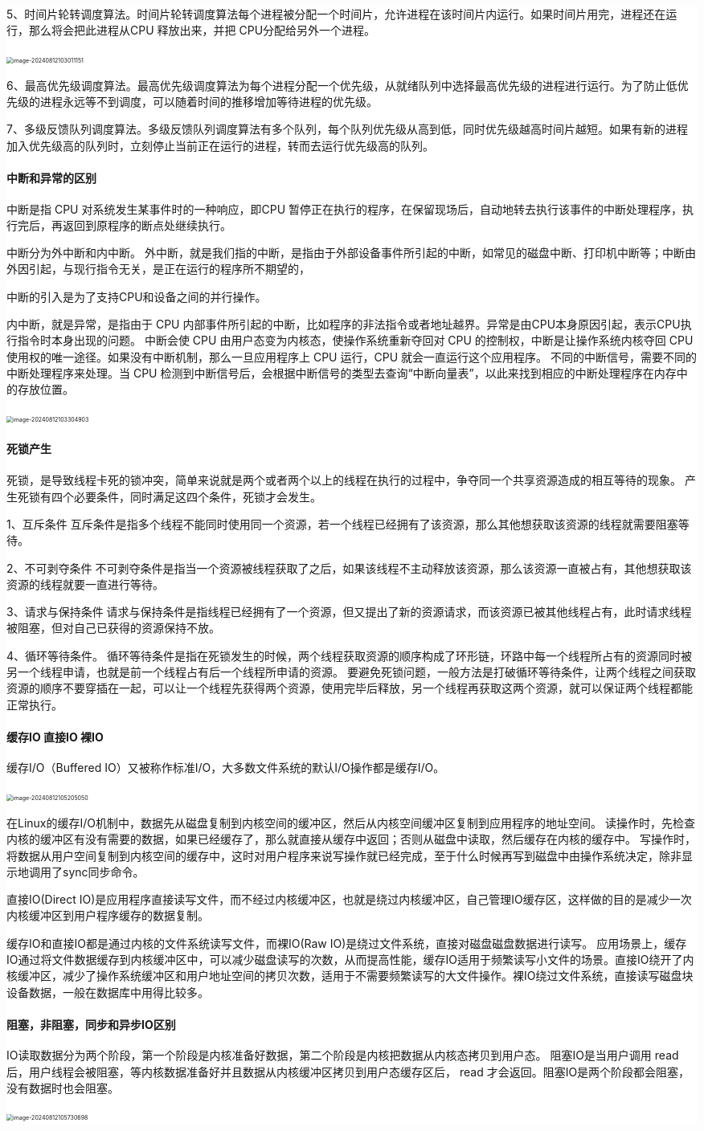 5、时间片轮转调度算法。时间片轮转调度算法每个进程被分配一个时间片，允许进程在该时间片内运行。如果时间片用完，进程还在运行，那么将会把此进程从CPU 释放出来，并把 CPU分配给另外一个进程。

<img src="https://raw.githubusercontent.com/wangbanjin1/pictures/main/image-20240812103011151.png" alt="image-20240812103011151" style="zoom:50%;" />

6、最高优先级调度算法。最高优先级调度算法为每个进程分配一个优先级，从就绪队列中选择最高优先级的进程进行运行。为了防止低优先级的进程永远等不到调度，可以随着时间的推移增加等待进程的优先级。

7、多级反馈队列调度算法。多级反馈队列调度算法有多个队列，每个队列优先级从高到低，同时优先级越高时间片越短。如果有新的进程加入优先级高的队列时，立刻停止当前正在运行的进程，转而去运行优先级高的队列。

#### 中断和异常的区别

中断是指 CPU 对系统发生某事件时的一种响应，即CPU 暂停正在执行的程序，在保留现场后，自动地转去执行该事件的中断处理程序，执行完后，再返回到原程序的断点处继续执行。

 中断分为外中断和内中断。 外中断，就是我们指的中断，是指由于外部设备事件所引起的中断，如常见的磁盘中断、打印机中断等；中断由外因引起，与现行指令无关，是正在运行的程序所不期望的，

中断的引入是为了支持CPU和设备之间的并行操作。 

内中断，就是异常，是指由于 CPU 内部事件所引起的中断，比如程序的非法指令或者地址越界。异常是由CPU本身原因引起，表示CPU执行指令时本身出现的问题。 中断会使 CPU 由用户态变为内核态，使操作系统重新夺回对 CPU 的控制权，中断是让操作系统内核夺回 CPU 使用权的唯一途径。如果没有中断机制，那么一旦应用程序上 CPU 运行，CPU 就会一直运行这个应用程序。 不同的中断信号，需要不同的中断处理程序来处理。当 CPU 检测到中断信号后，会根据中断信号的类型去查询“中断向量表”，以此来找到相应的中断处理程序在内存中的存放位置。 

<img src="https://raw.githubusercontent.com/wangbanjin1/pictures/main/image-20240812103304903.png" alt="image-20240812103304903" style="zoom:50%;" />

#### 死锁产生

死锁，是导致线程卡死的锁冲突，简单来说就是两个或者两个以上的线程在执行的过程中，争夺同一个共享资源造成的相互等待的现象。 产生死锁有四个必要条件，同时满足这四个条件，死锁才会发生。

 1、互斥条件 互斥条件是指多个线程不能同时使用同一个资源，若一个线程已经拥有了该资源，那么其他想获取该资源的线程就需要阻塞等待。

 2、不可剥夺条件 不可剥夺条件是指当一个资源被线程获取了之后，如果该线程不主动释放该资源，那么该资源一直被占有，其他想获取该资源的线程就要一直进行等待。

 3、请求与保持条件 请求与保持条件是指线程已经拥有了一个资源，但又提出了新的资源请求，而该资源已被其他线程占有，此时请求线程被阻塞，但对自己已获得的资源保持不放。

 4、循环等待条件。 循环等待条件是指在死锁发生的时候，两个线程获取资源的顺序构成了环形链，环路中每一个线程所占有的资源同时被另一个线程申请，也就是前一个线程占有后一个线程所申请的资源。 要避免死锁问题，一般方法是打破循环等待条件，让两个线程之间获取资源的顺序不要穿插在一起，可以让一个线程先获得两个资源，使用完毕后释放，另一个线程再获取这两个资源，就可以保证两个线程都能正常执行。

#### 缓存IO 直接IO 裸IO

缓存I/O（Buffered IO）又被称作标准I/O，大多数文件系统的默认I/O操作都是缓存I/O。

<img src="https://raw.githubusercontent.com/wangbanjin1/pictures/main/image-20240812105205050.png" alt="image-20240812105205050" style="zoom:50%;" />

在Linux的缓存I/O机制中，数据先从磁盘复制到内核空间的缓冲区，然后从内核空间缓冲区复制到应用程序的地址空间。 读操作时，先检查内核的缓冲区有没有需要的数据，如果已经缓存了，那么就直接从缓存中返回；否则从磁盘中读取，然后缓存在内核的缓存中。 写操作时，将数据从用户空间复制到内核空间的缓存中，这时对用户程序来说写操作就已经完成，至于什么时候再写到磁盘中由操作系统决定，除非显示地调用了sync同步命令。 

直接IO(Direct IO)是应用程序直接读写文件，而不经过内核缓冲区，也就是绕过内核缓冲区，自己管理IO缓存区，这样做的目的是减少一次内核缓冲区到用户程序缓存的数据复制。 

缓存IO和直接IO都是通过内核的文件系统读写文件，而裸IO(Raw IO)是绕过文件系统，直接对磁盘磁盘数据进行读写。 应用场景上，缓存IO通过将文件数据缓存到内核缓冲区中，可以减少磁盘读写的次数，从而提高性能，缓存IO适用于频繁读写小文件的场景。直接IO绕开了内核缓冲区，减少了操作系统缓冲区和用户地址空间的拷贝次数，适用于不需要频繁读写的大文件操作。裸IO绕过文件系统，直接读写磁盘块设备数据，一般在数据库中用得比较多。

#### 阻塞，非阻塞，同步和异步IO区别

IO读取数据分为两个阶段，第一个阶段是内核准备好数据，第二个阶段是内核把数据从内核态拷贝到用户态。 阻塞IO是当用户调用 read 后，用户线程会被阻塞，等内核数据准备好并且数据从内核缓冲区拷贝到用户态缓存区后， read 才会返回。阻塞IO是两个阶段都会阻塞，没有数据时也会阻塞。 

<img src="https://raw.githubusercontent.com/wangbanjin1/pictures/main/image-20240812105730698.png" alt="image-20240812105730698" style="zoom:50%;" />
